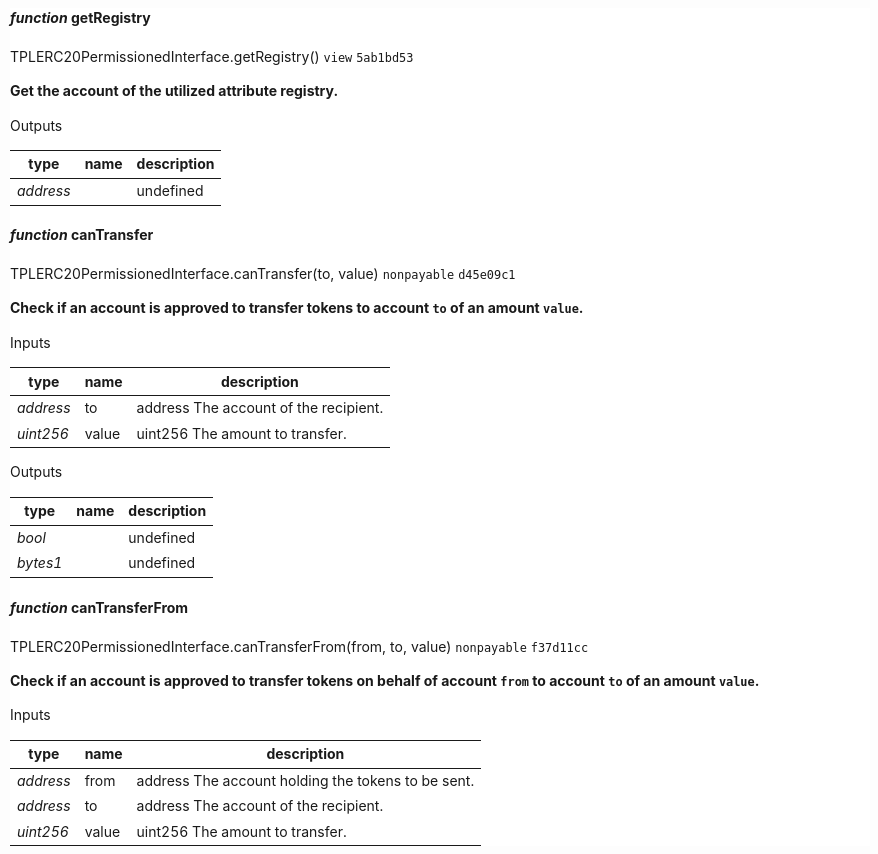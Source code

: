 
#### *function* getRegistry

TPLERC20PermissionedInterface.getRegistry() `view` `5ab1bd53`

**Get the account of the utilized attribute registry.**




Outputs

| **type** | **name** | **description** |
|-|-|-|
| *address* |  | undefined |

#### *function* canTransfer

TPLERC20PermissionedInterface.canTransfer(to, value) `nonpayable` `d45e09c1`

**Check if an account is approved to transfer tokens to account `to` of an amount `value`.**


Inputs

| **type** | **name** | **description** |
|-|-|-|
| *address* | to | address The account of the recipient. |
| *uint256* | value | uint256 The amount to transfer. |

Outputs

| **type** | **name** | **description** |
|-|-|-|
| *bool* |  | undefined |
| *bytes1* |  | undefined |

#### *function* canTransferFrom

TPLERC20PermissionedInterface.canTransferFrom(from, to, value) `nonpayable` `f37d11cc`

**Check if an account is approved to transfer tokens on behalf of account `from` to account `to` of an amount `value`.**


Inputs

| **type** | **name** | **description** |
|-|-|-|
| *address* | from | address The account holding the tokens to be sent. |
| *address* | to | address The account of the recipient. |
| *uint256* | value | uint256 The amount to transfer. |
